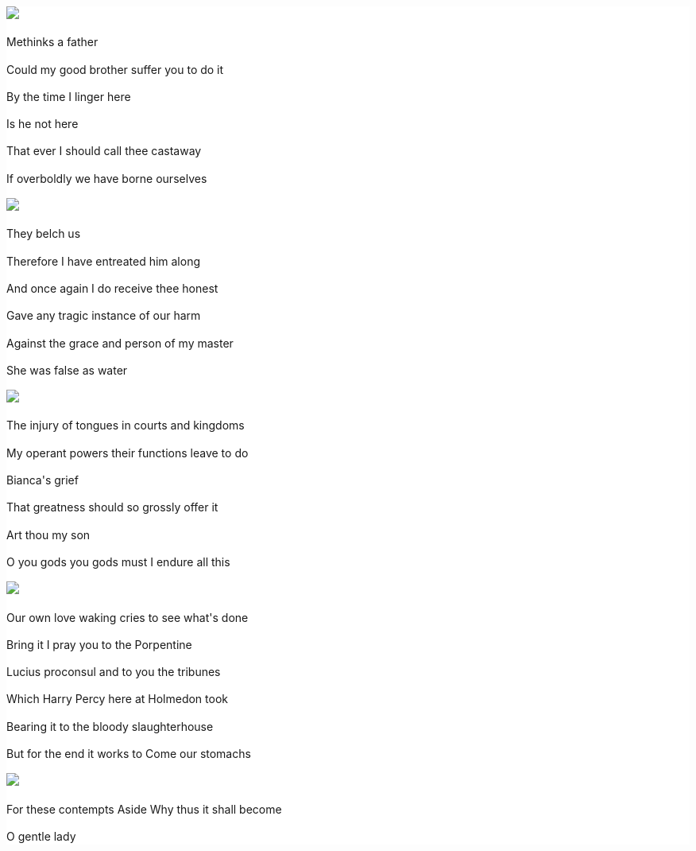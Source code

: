 ![](https://farm1.staticflickr.com/690/21606496899_fbea9cc50e.jpg)

Methinks a father

Could my good brother suffer you to do it

By the time I linger here

Is he not here

That ever I should call thee castaway

If overboldly we have borne ourselves

![](https://farm1.staticflickr.com/735/21605370030_754cb833e1.jpg)

They belch us

Therefore I have entreated him along

And once again I do receive thee honest

Gave any tragic instance of our harm

Against the grace and person of my master

She was false as water

![](https://farm6.staticflickr.com/5646/21605377680_8e65378bef.jpg)

The injury of tongues in courts and kingdoms

My operant powers their functions leave to do

Bianca's grief

That greatness should so grossly offer it

Art thou my son

O you gods you gods must I endure all this

![](https://farm6.staticflickr.com/5686/21170700644_3ebdc0e677.jpg)

Our own love waking cries to see what's done

Bring it I pray you to the Porpentine

Lucius proconsul and to you the tribunes

Which Harry Percy here at Holmedon took

Bearing it to the bloody slaughterhouse

But for the end it works to Come our stomachs

![](https://farm6.staticflickr.com/5632/21793429485_49cf902d85.jpg)

For these contempts Aside Why thus it shall become

O gentle lady
